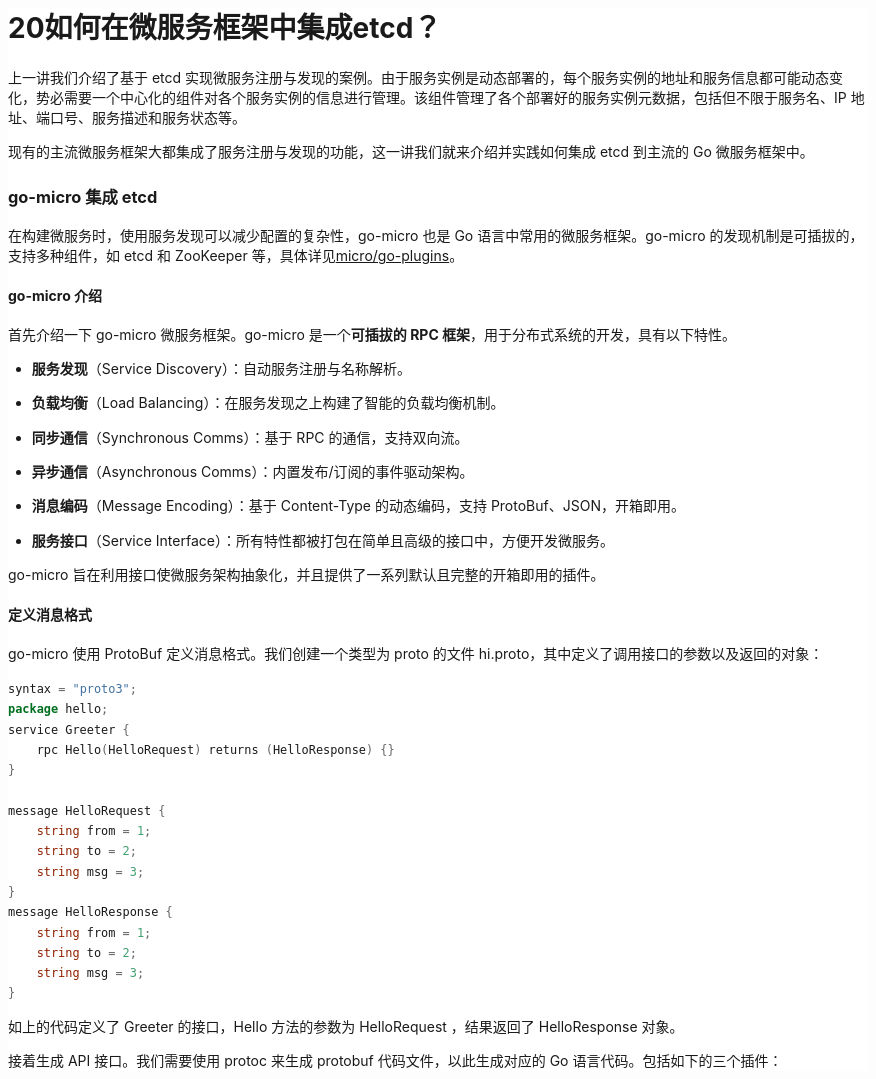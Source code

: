 # 20如何在微服务框架中集成etcd？

上一讲我们介绍了基于 etcd 实现微服务注册与发现的案例。由于服务实例是动态部署的，每个服务实例的地址和服务信息都可能动态变化，势必需要一个中心化的组件对各个服务实例的信息进行管理。该组件管理了各个部署好的服务实例元数据，包括但不限于服务名、IP 地址、端口号、服务描述和服务状态等。

现有的主流微服务框架大都集成了服务注册与发现的功能，这一讲我们就来介绍并实践如何集成 etcd 到主流的 Go 微服务框架中。

### go-micro 集成 etcd

在构建微服务时，使用服务发现可以减少配置的复杂性，go-micro 也是 Go 语言中常用的微服务框架。go-micro 的发现机制是可插拔的，支持多种组件，如 etcd 和 ZooKeeper 等，具体详见[micro/go-plugins](https://github.com/micro/go-plugins?fileGuid=xxQTRXtVcqtHK6j8)。

#### go-micro 介绍

首先介绍一下 go-micro 微服务框架。go-micro 是一个**可插拔的 RPC 框架**，用于分布式系统的开发，具有以下特性。

* **服务发现**（Service Discovery）：自动服务注册与名称解析。

* **负载均衡**（Load Balancing）：在服务发现之上构建了智能的负载均衡机制。

* **同步通信**（Synchronous Comms）：基于 RPC 的通信，支持双向流。

* **异步通信**（Asynchronous Comms）：内置发布/订阅的事件驱动架构。

* **消息编码**（Message Encoding）：基于 Content-Type 的动态编码，支持 ProtoBuf、JSON，开箱即用。

* **服务接口**（Service Interface）：所有特性都被打包在简单且高级的接口中，方便开发微服务。

go-micro 旨在利用接口使微服务架构抽象化，并且提供了一系列默认且完整的开箱即用的插件。

#### 定义消息格式

go-micro 使用 ProtoBuf 定义消息格式。我们创建一个类型为 proto 的文件 hi.proto，其中定义了调用接口的参数以及返回的对象：

```go
syntax = "proto3";
package hello;
service Greeter {
    rpc Hello(HelloRequest) returns (HelloResponse) {}
}

message HelloRequest {
    string from = 1;
    string to = 2;
    string msg = 3;
}
message HelloResponse {
    string from = 1;
    string to = 2;
    string msg = 3;
}
```

如上的代码定义了 Greeter 的接口，Hello 方法的参数为 HelloRequest ，结果返回了 HelloResponse 对象。

接着生成 API 接口。我们需要使用 protoc 来生成 protobuf 代码文件，以此生成对应的 Go 语言代码。包括如下的三个插件：
